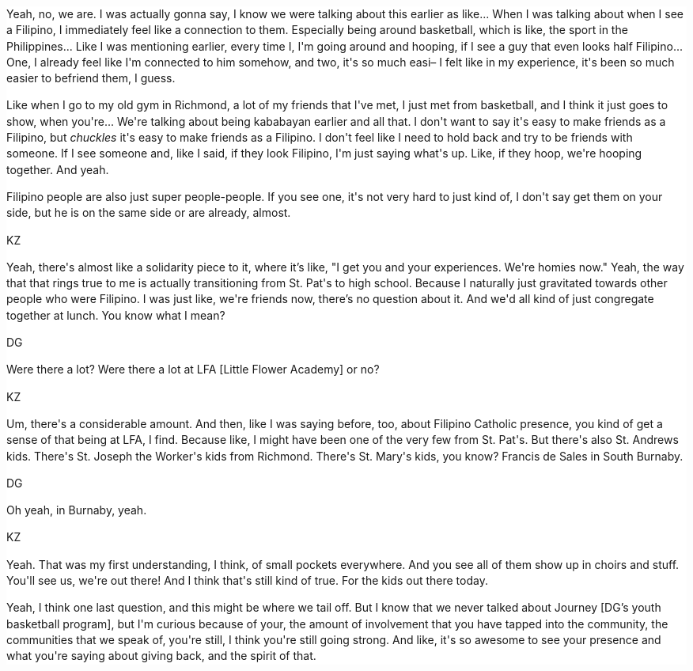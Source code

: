Yeah, no, we are. I was actually gonna say, I know we were talking about this earlier as like... When I was talking about when I see a Filipino, I immediately feel like a connection to them. Especially being around basketball, which is like, the sport in the Philippines... Like I was mentioning earlier, every time I, I'm going around and hooping, if I see a guy that even looks half Filipino... One, I already feel like I'm connected to him somehow, and two, it's so much easi– I felt like in my experience, it's been so much easier to befriend them, I guess.  

 

Like when I go to my old gym in Richmond, a lot of my friends that I've met, I just met from basketball, and I think it just goes to show, when you're... We're talking about being kababayan earlier and all that. I don't want to say it's easy to make friends as a Filipino, but *chuckles* it's easy to make friends as a Filipino. I don't feel like I need to hold back and try to be friends with someone. If I see someone and, like I said, if they look Filipino, I'm just saying what's up. Like, if they hoop,  we're hooping together. And yeah.  

 

Filipino people are also just super people-people. If you see one, it's not very hard to just kind of, I don't say get them on your side, but he is on the same side or are already, almost. 

 

KZ 

Yeah, there's almost like a solidarity piece to it, where it’s like, "I get you and your experiences. We're homies now." Yeah, the way that that rings true to me is actually transitioning from St. Pat's to high school. Because I naturally just gravitated towards other people who were Filipino. I was just like, we're friends now, there’s no question about it. And we'd all kind of just congregate together at lunch. You know what I mean? 

 

DG 

Were there a lot? Were there a lot at LFA [Little Flower Academy] or no? 

 

KZ 

Um, there's a considerable amount. And then, like I was saying before, too, about Filipino Catholic presence, you kind of get a sense of that being at LFA, I find. Because like, I might have been one of the very few from St. Pat's. But there's also St. Andrews kids. There's St. Joseph the Worker's kids from Richmond. There's St. Mary's kids, you know? Francis de Sales in South Burnaby. 

 

DG 

Oh yeah, in Burnaby, yeah. 

 

KZ 

Yeah. That was my first understanding, I think, of small pockets everywhere. And you see all of them show up in choirs and stuff. You'll see us, we're out there! And I think that's still kind of true. For the kids out there today.  

 

Yeah, I think one last question, and this might be where we tail off. But I know that we never talked about Journey [DG’s youth basketball program], but I'm curious because of your, the amount of involvement that you have tapped into the community, the communities that we speak of, you're still, I think you're still going strong. And like, it's so awesome to see your presence and what you're saying about giving back, and the spirit of that.  
